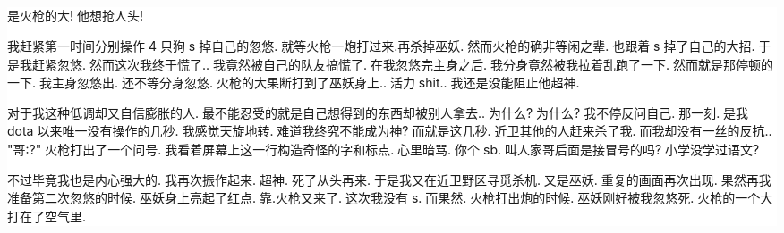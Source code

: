 是火枪的大!
他想抢人头!

我赶紧第一时间分别操作 4 只狗 s 掉自己的忽悠.
就等火枪一炮打过来.再杀掉巫妖.
然而火枪的确非等闲之辈.
也跟着 s 掉了自己的大招.
于是我赶紧忽悠.
然而这次我终于慌了..
我竟然被自己的队友搞慌了.
在我忽悠完主身之后.
我分身竟然被我拉着乱跑了一下.
然而就是那停顿的一下.
我主身忽悠出.
还不等分身忽悠.
火枪的大果断打到了巫妖身上..
活力 shit..
我还是没能阻止他超神.

对于我这种低调却又自信膨胀的人.
最不能忍受的就是自己想得到的东西却被别人拿去..
为什么?
为什么?
我不停反问自己.
那一刻.
是我 dota 以来唯一没有操作的几秒.
我感觉天旋地转.
难道我终究不能成为神?
而就是这几秒.
近卫其他的人赶来杀了我.
而我却没有一丝的反抗..
"哥:?"
火枪打出了一个问号.
我看着屏幕上这一行构造奇怪的字和标点.
心里暗骂.
你个 sb.
叫人家哥后面是接冒号的吗?
小学没学过语文?

不过毕竟我也是内心强大的.
我再次振作起来.
超神.
死了从头再来.
于是我又在近卫野区寻觅杀机.
又是巫妖.
重复的画面再次出现.
果然再我准备第二次忽悠的时候.
巫妖身上亮起了红点.
靠.火枪又来了.
这次我没有 s.
而果然.
火枪打出炮的时候.
巫妖刚好被我忽悠死.
火枪的一个大打在了空气里.

